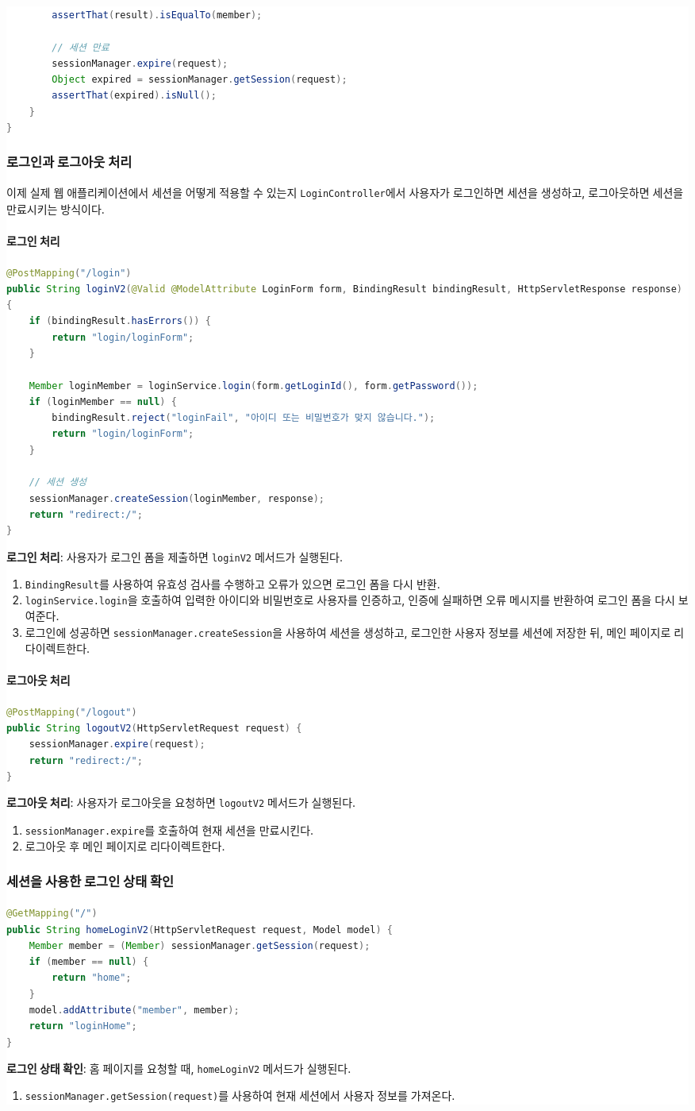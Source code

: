 ```java
        assertThat(result).isEqualTo(member);
        
        // 세션 만료
        sessionManager.expire(request);
        Object expired = sessionManager.getSession(request);
        assertThat(expired).isNull();
    }
}
```
### 로그인과 로그아웃 처리
이제 실제 웹 애플리케이션에서 세션을 어떻게 적용할 수 있는지 `LoginController`에서 사용자가 로그인하면 세션을 생성하고, 로그아웃하면 세션을 만료시키는 방식이다.

#### 로그인 처리
```java
@PostMapping("/login")
public String loginV2(@Valid @ModelAttribute LoginForm form, BindingResult bindingResult, HttpServletResponse response) {
    if (bindingResult.hasErrors()) {
        return "login/loginForm";
    }
    
    Member loginMember = loginService.login(form.getLoginId(), form.getPassword());
    if (loginMember == null) {
        bindingResult.reject("loginFail", "아이디 또는 비밀번호가 맞지 않습니다.");
        return "login/loginForm";
    }
    
    // 세션 생성
    sessionManager.createSession(loginMember, response);
    return "redirect:/";
}
```
**로그인 처리**: 사용자가 로그인 폼을 제출하면 `loginV2` 메서드가 실행된다.
1. `BindingResult`를 사용하여 유효성 검사를 수행하고 오류가 있으면 로그인 폼을 다시 반환.
2. `loginService.login`을 호출하여 입력한 아이디와 비밀번호로 사용자를 인증하고, 인증에 실패하면 오류 메시지를 반환하여 로그인 폼을 다시 보여준다.
3. 로그인에 성공하면 `sessionManager.createSession`을 사용하여 세션을 생성하고, 로그인한 사용자 정보를 세션에 저장한 뒤, 메인 페이지로 리다이렉트한다.
#### 로그아웃 처리
```java
@PostMapping("/logout")
public String logoutV2(HttpServletRequest request) {
    sessionManager.expire(request);
    return "redirect:/";
}
```
**로그아웃 처리**: 사용자가 로그아웃을 요청하면 `logoutV2` 메서드가 실행된다.
1. `sessionManager.expire`를 호출하여 현재 세션을 만료시킨다.
2. 로그아웃 후 메인 페이지로 리다이렉트한다.
### 세션을 사용한 로그인 상태 확인
```java
@GetMapping("/")
public String homeLoginV2(HttpServletRequest request, Model model) {
    Member member = (Member) sessionManager.getSession(request);
    if (member == null) {
        return "home";
    }
    model.addAttribute("member", member);
    return "loginHome";
}
```
**로그인 상태 확인**: 홈 페이지를 요청할 때, `homeLoginV2` 메서드가 실행된다.
1. `sessionManager.getSession(request)`를 사용하여 현재 세션에서 사용자 정보를 가져온다.